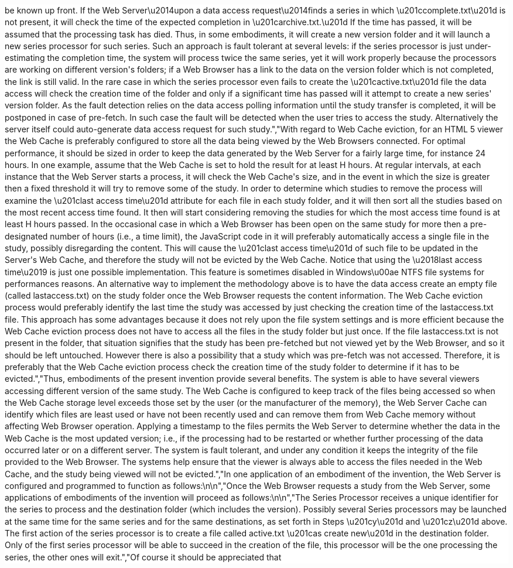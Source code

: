 be known up front. If the Web Server\u2014upon a data access request\u2014finds a series in which \u201ccomplete.txt\u201d is not present, it will check the time of the expected completion in \u201carchive.txt.\u201d If the time has passed, it will be assumed that the processing task has died. Thus, in some embodiments, it will create a new version folder and it will launch a new series processor for such series. Such an approach is fault tolerant at several levels: if the series processor is just under-estimating the completion time, the system will process twice the same series, yet it will work properly because the processors are working on different version's folders; if a Web Browser has a link to the data on the version folder which is not completed, the link is still valid. In the rare case in which the series processor even fails to create the \u201cactive.txt\u201d file the data access will check the creation time of the folder and only if a significant time has passed will it attempt to create a new series' version folder. As the fault detection relies on the data access polling information until the study transfer is completed, it will be postponed in case of pre-fetch. In such case the fault will be detected when the user tries to access the study. Alternatively the server itself could auto-generate data access request for such study.","With regard to Web Cache eviction, for an HTML 5 viewer the Web Cache is preferably configured to store all the data being viewed by the Web Browsers connected. For optimal performance, it should be sized in order to keep the data generated by the Web Server for a fairly large time, for instance 24 hours. In one example, assume that the Web Cache is set to hold the result for at least H hours. At regular intervals, at each instance that the Web Server starts a process, it will check the Web Cache's size, and in the event in which the size is greater then a fixed threshold it will try to remove some of the study. In order to determine which studies to remove the process will examine the \u201clast access time\u201d attribute for each file in each study folder, and it will then sort all the studies based on the most recent access time found. It then will start considering removing the studies for which the most access time found is at least H hours passed. In the occasional case in which a Web Browser has been open on the same study for more then a pre-designated number of hours (i.e., a time limit), the JavaScript code in it will preferably automatically access a single file in the study, possibly disregarding the content. This will cause the \u201clast access time\u201d of such file to be updated in the Server's Web Cache, and therefore the study will not be evicted by the Web Cache. Notice that using the \u2018last access time\u2019 is just one possible implementation. This feature is sometimes disabled in Windows\u00ae NTFS file systems for performances reasons. An alternative way to implement the methodology above is to have the data access create an empty file (called lastaccess.txt) on the study folder once the Web Browser requests the content information. The Web Cache eviction process would preferably identify the last time the study was accessed by just checking the creation time of the lastaccess.txt file. This approach has some advantages because it does not rely upon the file system settings and is more efficient because the Web Cache eviction process does not have to access all the files in the study folder but just once. If the file lastaccess.txt is not present in the folder, that situation signifies that the study has been pre-fetched but not viewed yet by the Web Browser, and so it should be left untouched. However there is also a possibility that a study which was pre-fetch was not accessed. Therefore, it is preferably that the Web Cache eviction process check the creation time of the study folder to determine if it has to be evicted.","Thus, embodiments of the present invention provide several benefits. The system is able to have several viewers accessing different version of the same study. The Web Cache is configured to keep track of the files being accessed so when the Web Cache storage level exceeds those set by the user (or the manufacturer of the memory), the Web Server Cache can identify which files are least used or have not been recently used and can remove them from Web Cache memory without affecting Web Browser operation. Applying a timestamp to the files permits the Web Server to determine whether the data in the Web Cache is the most updated version; i.e., if the processing had to be restarted or whether further processing of the data occurred later or on a different server. The system is fault tolerant, and under any condition it keeps the integrity of the file provided to the Web Browser. The systems help ensure that the viewer is always able to access the files needed in the Web Cache, and the study being viewed will not be evicted.","In one application of an embodiment of the invention, the Web Server is configured and programmed to function as follows:\n\n","Once the Web Browser requests a study from the Web Server, some applications of embodiments of the invention will proceed as follows:\n\n","The Series Processor receives a unique identifier for the series to process and the destination folder (which includes the version). Possibly several Series processors may be launched at the same time for the same series and for the same destinations, as set forth in Steps \u201cy\u201d and \u201cz\u201d above. The first action of the series processor is to create a file called active.txt \u201cas create new\u201d in the destination folder. Only of the first series processor will be able to succeed in the creation of the file, this processor will be the one processing the series, the other ones will exit.","Of course it should be appreciated that